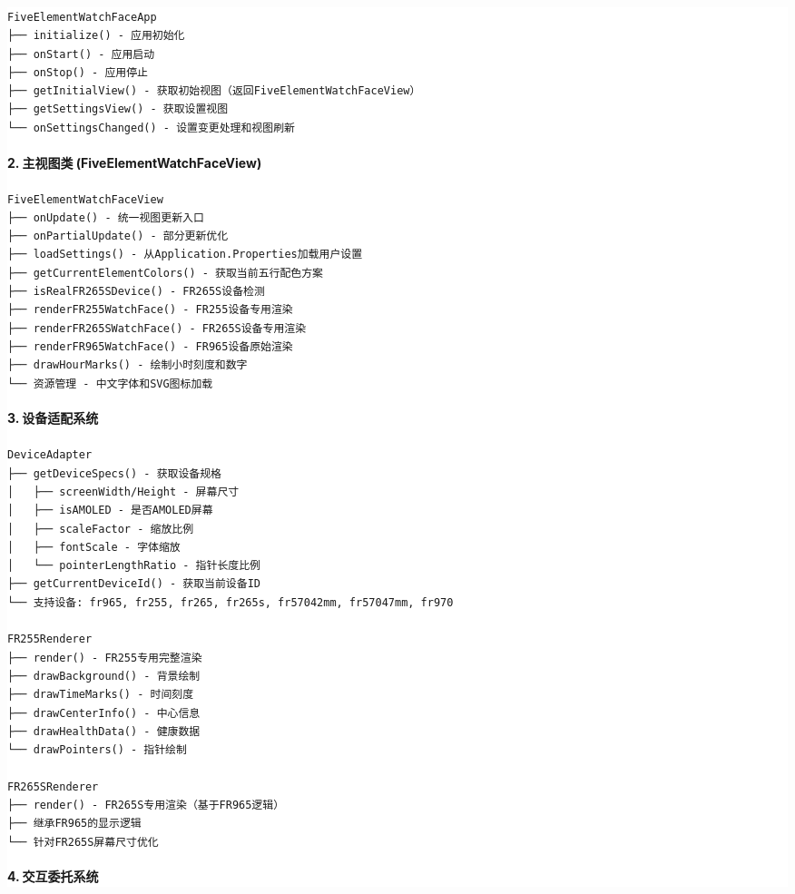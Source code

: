 ```
FiveElementWatchFaceApp
├── initialize() - 应用初始化
├── onStart() - 应用启动
├── onStop() - 应用停止
├── getInitialView() - 获取初始视图（返回FiveElementWatchFaceView）
├── getSettingsView() - 获取设置视图
└── onSettingsChanged() - 设置变更处理和视图刷新
```

#### 2. 主视图类 (FiveElementWatchFaceView)

```
FiveElementWatchFaceView
├── onUpdate() - 统一视图更新入口
├── onPartialUpdate() - 部分更新优化
├── loadSettings() - 从Application.Properties加载用户设置
├── getCurrentElementColors() - 获取当前五行配色方案
├── isRealFR265SDevice() - FR265S设备检测
├── renderFR255WatchFace() - FR255设备专用渲染
├── renderFR265SWatchFace() - FR265S设备专用渲染
├── renderFR965WatchFace() - FR965设备原始渲染
├── drawHourMarks() - 绘制小时刻度和数字
└── 资源管理 - 中文字体和SVG图标加载
```

#### 3. 设备适配系统

```
DeviceAdapter
├── getDeviceSpecs() - 获取设备规格
│   ├── screenWidth/Height - 屏幕尺寸
│   ├── isAMOLED - 是否AMOLED屏幕
│   ├── scaleFactor - 缩放比例
│   ├── fontScale - 字体缩放
│   └── pointerLengthRatio - 指针长度比例
├── getCurrentDeviceId() - 获取当前设备ID
└── 支持设备: fr965, fr255, fr265, fr265s, fr57042mm, fr57047mm, fr970

FR255Renderer
├── render() - FR255专用完整渲染
├── drawBackground() - 背景绘制
├── drawTimeMarks() - 时间刻度
├── drawCenterInfo() - 中心信息
├── drawHealthData() - 健康数据
└── drawPointers() - 指针绘制

FR265SRenderer
├── render() - FR265S专用渲染（基于FR965逻辑）
├── 继承FR965的显示逻辑
└── 针对FR265S屏幕尺寸优化
```

#### 4. 交互委托系统
